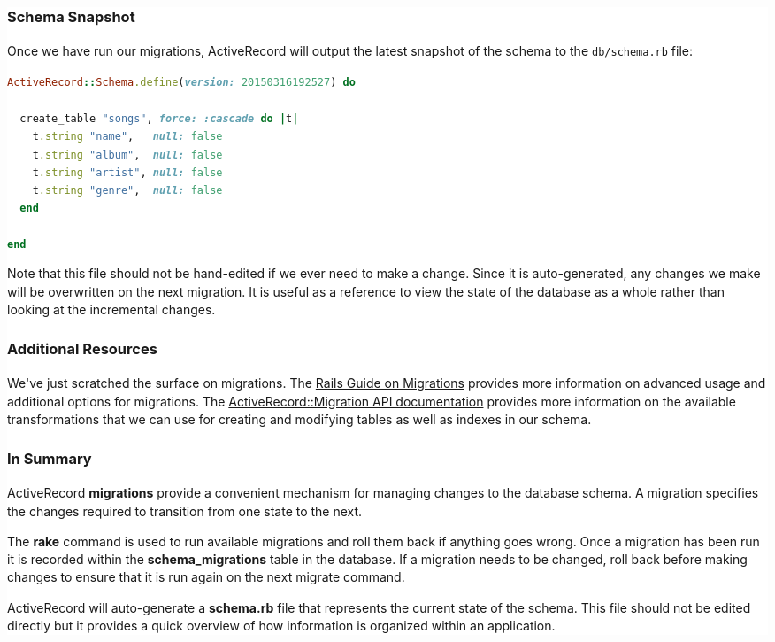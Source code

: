 ### Schema Snapshot

Once we have run our migrations, ActiveRecord will output the latest snapshot of the schema to the `db/schema.rb` file:

```ruby
ActiveRecord::Schema.define(version: 20150316192527) do

  create_table "songs", force: :cascade do |t|
    t.string "name",   null: false
    t.string "album",  null: false
    t.string "artist", null: false
    t.string "genre",  null: false
  end

end
```

Note that this file should not be hand-edited if we ever need to make a change. Since it is auto-generated, any changes we make will be overwritten on the next migration. It is useful as a reference to view the state of the database as a whole rather than looking at the incremental changes.

### Additional Resources

We've just scratched the surface on migrations. The [Rails Guide on Migrations](http://guides.rubyonrails.org/active_record_migrations.html) provides more information on advanced usage and additional options for migrations. The [ActiveRecord::Migration API documentation](http://api.rubyonrails.org/classes/ActiveRecord/Migration.html) provides more information on the available transformations that we can use for creating and modifying tables as well as indexes in our schema.

### In Summary

ActiveRecord **migrations** provide a convenient mechanism for managing changes to the database schema. A migration specifies the changes required to transition from one state to the next.

The **rake** command is used to run available migrations and roll them back if anything goes wrong. Once a migration has been run it is recorded within the **schema_migrations** table in the database. If a migration needs to be changed, roll back before making changes to ensure that it is run again on the next migrate command.

ActiveRecord will auto-generate a **schema.rb** file that represents the current state of the schema. This file should not be edited directly but it provides a quick overview of how information is organized within an application.
